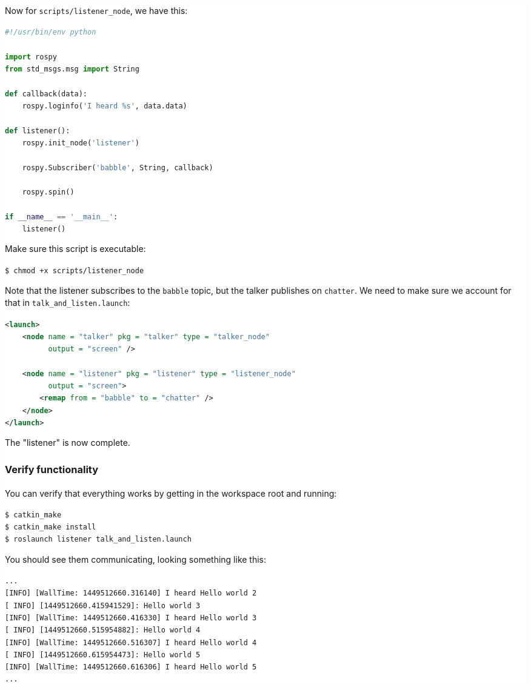 Now for `scripts/listener_node`, we have this:

```python
#!/usr/bin/env python

import rospy
from std_msgs.msg import String

def callback(data):
    rospy.loginfo('I heard %s', data.data)

def listener():
    rospy.init_node('listener')

    rospy.Subscriber('babble', String, callback)

    rospy.spin()

if __name__ == '__main__':
    listener()
```

Make sure this script is executable:

    $ chmod +x scripts/listener_node

Note that the listener subscribes to the `babble` topic, but the talker
publishes on `chatter`. We need to make sure we account for that in
`talk_and_listen.launch`:

```xml
<launch>
    <node name = "talker" pkg = "talker" type = "talker_node"
          output = "screen" />

    <node name = "listener" pkg = "listener" type = "listener_node"
          output = "screen">
        <remap from = "babble" to = "chatter" />
    </node>
</launch>
```

The "listener" is now complete.


### Verify functionality

You can verify that everything works by getting in the workspace root and
running:

    $ catkin_make
    $ catkin_make install
    $ roslaunch listener talk_and_listen.launch

You should see them communicating, looking something like this:

    ...
    [INFO] [WallTime: 1449512660.316140] I heard Hello world 2
    [ INFO] [1449512660.415941529]: Hello world 3
    [INFO] [WallTime: 1449512660.416330] I heard Hello world 3
    [ INFO] [1449512660.515954882]: Hello world 4
    [INFO] [WallTime: 1449512660.516307] I heard Hello world 4
    [ INFO] [1449512660.615954473]: Hello world 5
    [INFO] [WallTime: 1449512660.616306] I heard Hello world 5
    ...


[1]: http://www.ros.org/
[2]: /docs/build
[3]: http://wiki.ros.org/indigo/Installation/Ubuntu
[4]: http://wiki.ros.org/catkin/Tutorials/create_a_workspace
[5]: http://wiki.ros.org/ROS/Tutorials/WritingPublisherSubscriber%28c%2B%2B%29
[6]: /docs/build/your-first-snap